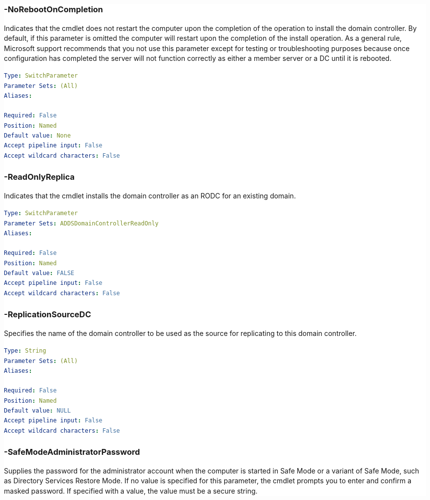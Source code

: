 ### -NoRebootOnCompletion
Indicates that the cmdlet does not restart the computer upon the completion of the operation to install the domain controller.
By default, if this parameter is omitted the computer will restart upon the completion of the install operation.
As a general rule, Microsoft support recommends that you not use this parameter except for testing or troubleshooting purposes because once configuration has completed the server will not function correctly as either a member server or a DC until it is rebooted.

```yaml
Type: SwitchParameter
Parameter Sets: (All)
Aliases: 

Required: False
Position: Named
Default value: None
Accept pipeline input: False
Accept wildcard characters: False
```

### -ReadOnlyReplica
Indicates that the cmdlet installs the domain controller as an RODC for an existing domain.

```yaml
Type: SwitchParameter
Parameter Sets: ADDSDomainControllerReadOnly
Aliases: 

Required: False
Position: Named
Default value: FALSE
Accept pipeline input: False
Accept wildcard characters: False
```

### -ReplicationSourceDC
Specifies the name of the domain controller to be used as the source for replicating to this domain controller.

```yaml
Type: String
Parameter Sets: (All)
Aliases: 

Required: False
Position: Named
Default value: NULL
Accept pipeline input: False
Accept wildcard characters: False
```

### -SafeModeAdministratorPassword
Supplies the password for the administrator account when the computer is started in Safe Mode or a variant of Safe Mode, such as Directory Services Restore Mode.
If no value is specified for this parameter, the cmdlet prompts you to enter and confirm a masked password.
If specified with a value, the value must be a secure string.
